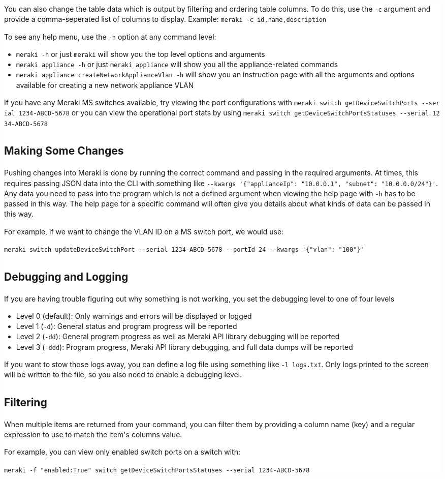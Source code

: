 You can also change the table data which is output by filtering and ordering table columns. To do this, use the `-c` argument and provide a comma-seperated list of columns to display. Example: `meraki -c id,name,description`

To see any help menu, use the `-h` option at any command level:
- `meraki -h` or just `meraki` will show you the top level options and arguments
- `meraki appliance -h` or just `meraki appliance` will show you all the appliance-related commands
- `meraki appliance createNetworkApplianceVlan -h` will show you an instruction page with all the arguments and options available for creating a new network appliance VLAN


If you have any Meraki MS switches available, try viewing the port configurations with `meraki switch getDeviceSwitchPorts --serial 1234-ABCD-5678` or you can view the operational port stats by using `meraki switch getDeviceSwitchPortsStatuses --serial 1234-ABCD-5678`


## Making Some Changes

Pushing changes into Meraki is done by running the correct command and passing in the required arguments. At times, this requires passing JSON data into the CLI with something like `--kwargs '{"applianceIp": "10.0.0.1", "subnet": "10.0.0.0/24"}'`. Any data you need to pass into the program which is not a defined argument when viewing the help page with `-h` has to be passed in this way. The help page for a specific command will often give you details about what kinds of data can be passed in this way.

For example, if we want to change the VLAN ID on a MS switch port, we would use:

`meraki switch updateDeviceSwitchPort --serial 1234-ABCD-5678 --portId 24 --kwargs '{"vlan": "100"}'`


## Debugging and Logging

If you are having trouble figuring out why something is not working, you set the debugging level to one of four levels
- Level 0 (default): Only warnings and errors will be displayed or logged
- Level 1 (`-d`): General status and program progress will be reported
- Level 2 (`-dd`): General program progress as well as Meraki API library debugging will be reported
- Level 3 (`-ddd`): Program progress, Meraki API library debugging, and full data dumps will be reported

If you want to stow those logs away, you can define a log file using something like `-l logs.txt`. Only logs printed to the screen will be written to the file, so you also need to enable a debugging level.


## Filtering

When multiple items are returned from your command, you can filter them by providing a column name (key) and a regular expression to use to match the item's columns value.

For example, you can view only enabled switch ports on a switch with:

`meraki -f "enabled:True" switch getDeviceSwitchPortsStatuses --serial 1234-ABCD-5678`
